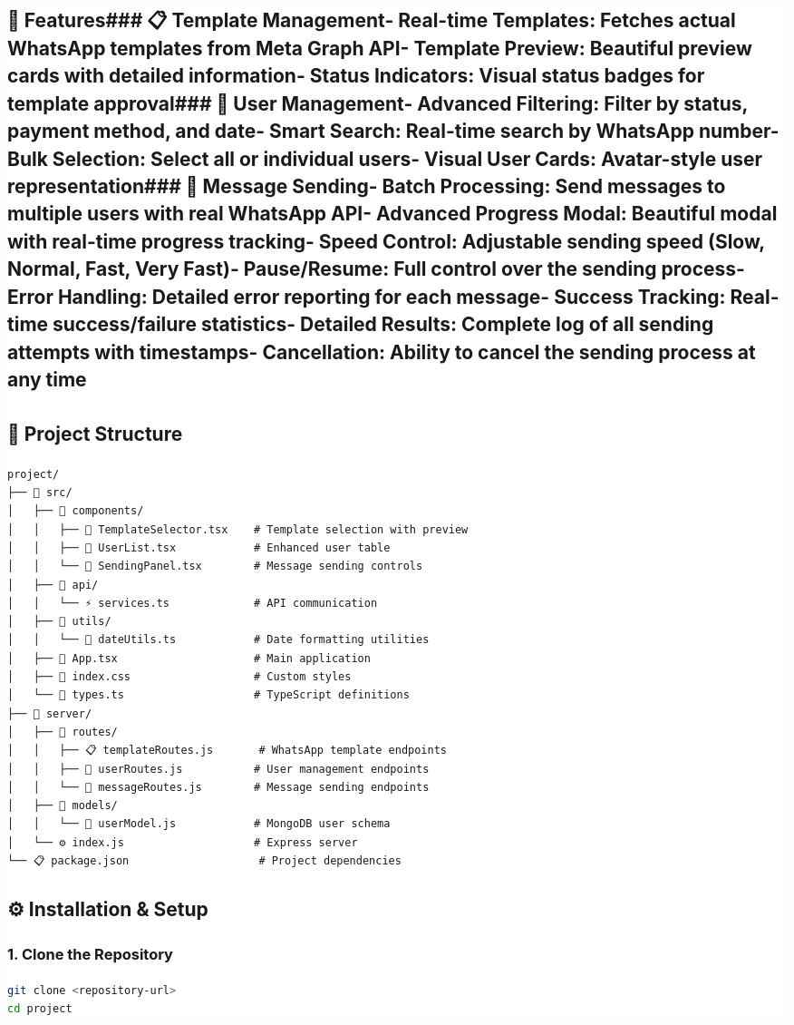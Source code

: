 ## 🚀 Features### 📋 Template Management- **Real-time Templates**: Fetches actual WhatsApp templates from Meta Graph API- **Template Preview**: Beautiful preview cards with detailed information- **Status Indicators**: Visual status badges for template approval### 👥 User Management- **Advanced Filtering**: Filter by status, payment method, and date- **Smart Search**: Real-time search by WhatsApp number- **Bulk Selection**: Select all or individual users- **Visual User Cards**: Avatar-style user representation### 🎯 Message Sending- **Batch Processing**: Send messages to multiple users with real WhatsApp API- **Advanced Progress Modal**: Beautiful modal with real-time progress tracking- **Speed Control**: Adjustable sending speed (Slow, Normal, Fast, Very Fast)- **Pause/Resume**: Full control over the sending process- **Error Handling**: Detailed error reporting for each message- **Success Tracking**: Real-time success/failure statistics- **Detailed Results**: Complete log of all sending attempts with timestamps- **Cancellation**: Ability to cancel the sending process at any time

## 📁 Project Structure

```
project/
├── 📁 src/
│   ├── 📁 components/
│   │   ├── 🎨 TemplateSelector.tsx    # Template selection with preview
│   │   ├── 👥 UserList.tsx            # Enhanced user table
│   │   └── 🚀 SendingPanel.tsx        # Message sending controls
│   ├── 📁 api/
│   │   └── ⚡ services.ts             # API communication
│   ├── 📁 utils/
│   │   └── 📅 dateUtils.ts            # Date formatting utilities
│   ├── 🎯 App.tsx                     # Main application
│   ├── 🎨 index.css                   # Custom styles
│   └── 📝 types.ts                    # TypeScript definitions
├── 📁 server/
│   ├── 📁 routes/
│   │   ├── 📋 templateRoutes.js       # WhatsApp template endpoints
│   │   ├── 👥 userRoutes.js           # User management endpoints
│   │   └── 📨 messageRoutes.js        # Message sending endpoints
│   ├── 📁 models/
│   │   └── 👤 userModel.js            # MongoDB user schema
│   └── ⚙️ index.js                    # Express server
└── 📋 package.json                    # Project dependencies
```

## ⚙️ Installation & Setup

### 1. Clone the Repository
```bash
git clone <repository-url>
cd project
```
